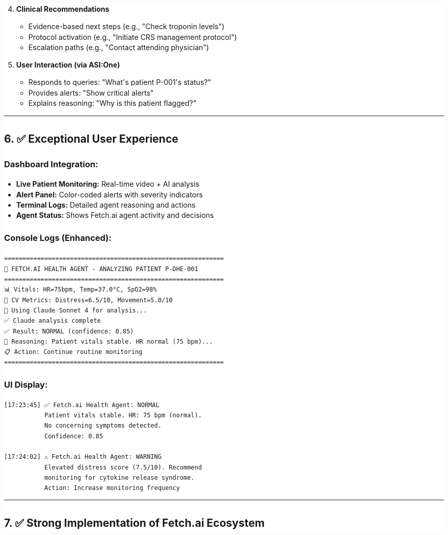4. **Clinical Recommendations**
   - Evidence-based next steps (e.g., "Check troponin levels")
   - Protocol activation (e.g., "Initiate CRS management protocol")
   - Escalation paths (e.g., "Contact attending physician")

5. **User Interaction (via ASI:One)**
   - Responds to queries: "What's patient P-001's status?"
   - Provides alerts: "Show critical alerts"
   - Explains reasoning: "Why is this patient flagged?"

---

## 6. ✅ **Exceptional User Experience**

### Dashboard Integration:
- **Live Patient Monitoring:** Real-time video + AI analysis
- **Alert Panel:** Color-coded alerts with severity indicators
- **Terminal Logs:** Detailed agent reasoning and actions
- **Agent Status:** Shows Fetch.ai agent activity and decisions

### Console Logs (Enhanced):
```
============================================================
🏥 FETCH.AI HEALTH AGENT - ANALYZING PATIENT P-DHE-001
============================================================
📊 Vitals: HR=75bpm, Temp=37.0°C, SpO2=98%
🎯 CV Metrics: Distress=6.5/10, Movement=5.0/10
🧠 Using Claude Sonnet 4 for analysis...
✅ Claude analysis complete
✅ Result: NORMAL (confidence: 0.85)
💭 Reasoning: Patient vitals stable. HR normal (75 bpm)...
📋 Action: Continue routine monitoring
============================================================
```

### UI Display:
```
[17:23:45] ✅ Fetch.ai Health Agent: NORMAL
           Patient vitals stable. HR: 75 bpm (normal).
           No concerning symptoms detected.
           Confidence: 0.85
           
[17:24:02] ⚠️ Fetch.ai Health Agent: WARNING
           Elevated distress score (7.5/10). Recommend 
           monitoring for cytokine release syndrome.
           Action: Increase monitoring frequency
```

---

## 7. ✅ **Strong Implementation of Fetch.ai Ecosystem**
